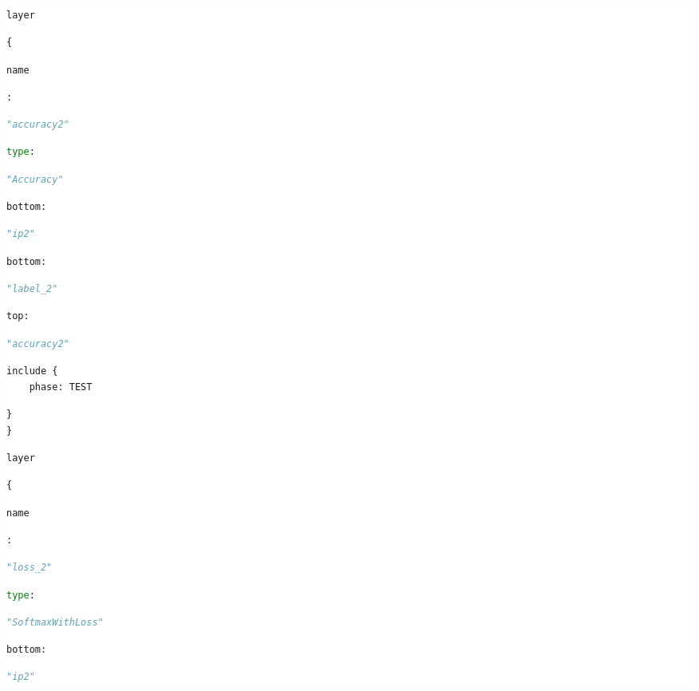 ```python
layer
```
```python
{
```
```python
name
```
```python
:
```
```python
"accuracy2"
```
```python
type:
```
```python
"Accuracy"
```
```python
bottom:
```
```python
"ip2"
```
```python
bottom:
```
```python
"label_2"
```
```python
top:
```
```python
"accuracy2"
```
```python
include {
    phase: TEST
```
```python
}
}
```
```python
layer
```
```python
{
```
```python
name
```
```python
:
```
```python
"loss_2"
```
```python
type:
```
```python
"SoftmaxWithLoss"
```
```python
bottom:
```
```python
"ip2"
```